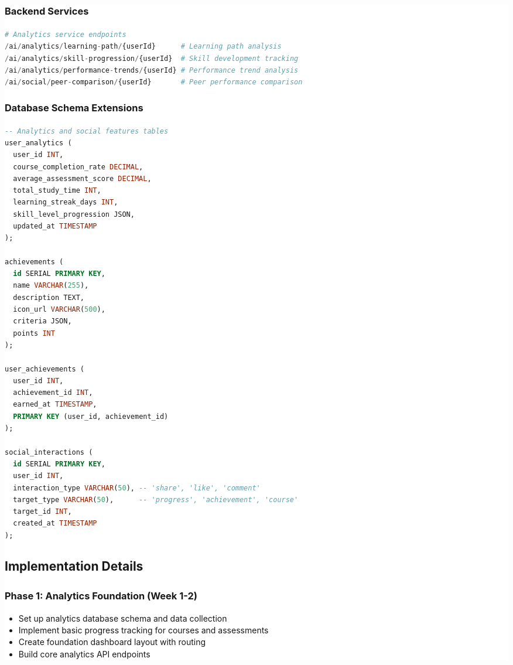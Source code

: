 ### Backend Services
```python
# Analytics service endpoints
/ai/analytics/learning-path/{userId}      # Learning path analysis
/ai/analytics/skill-progression/{userId}  # Skill development tracking
/ai/analytics/performance-trends/{userId} # Performance trend analysis
/ai/social/peer-comparison/{userId}       # Peer performance comparison
```

### Database Schema Extensions
```sql
-- Analytics and social features tables
user_analytics (
  user_id INT,
  course_completion_rate DECIMAL,
  average_assessment_score DECIMAL,
  total_study_time INT,
  learning_streak_days INT,
  skill_level_progression JSON,
  updated_at TIMESTAMP
);

achievements (
  id SERIAL PRIMARY KEY,
  name VARCHAR(255),
  description TEXT,
  icon_url VARCHAR(500),
  criteria JSON,
  points INT
);

user_achievements (
  user_id INT,
  achievement_id INT,
  earned_at TIMESTAMP,
  PRIMARY KEY (user_id, achievement_id)
);

social_interactions (
  id SERIAL PRIMARY KEY,
  user_id INT,
  interaction_type VARCHAR(50), -- 'share', 'like', 'comment'
  target_type VARCHAR(50),      -- 'progress', 'achievement', 'course'
  target_id INT,
  created_at TIMESTAMP
);
```

## Implementation Details

### Phase 1: Analytics Foundation (Week 1-2)
- Set up analytics database schema and data collection
- Implement basic progress tracking for courses and assessments
- Create foundation dashboard layout with routing
- Build core analytics API endpoints
